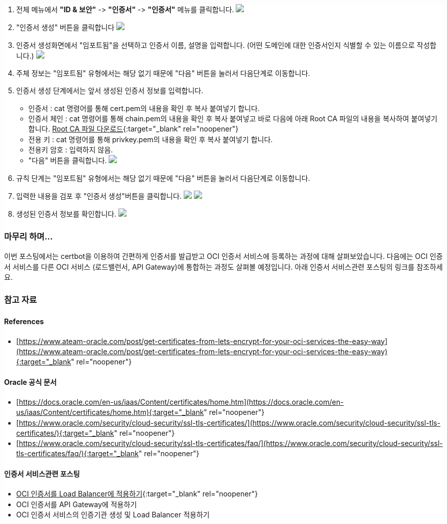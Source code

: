 1. 전체 메뉴에서 **"ID & 보안"** -> **"인증서"** -> **"인증서"** 메뉴를 클릭합니다.
   ![]({{site.urlblogimg2022_2023}}/assets/img/cloudnative/2022/certificates/letsencrypt-11.png " ")
2. "인증서 생성" 버튼을 클릭합니다
   ![]({{site.urlblogimg2022_2023}}/assets/img/cloudnative/2022/certificates/letsencrypt-12.png " ")
3. 인증서 생성화면에서 "임포트됨"을 선택하고 인증서 이름, 설명을 입력합니다. (어떤 도메인에 대한 인증서인지 식별할 수 있는 이름으로 작성합니다.)
   ![]({{site.urlblogimg2022_2023}}/assets/img/cloudnative/2022/certificates/letsencrypt-13.png " ")
4. 주체 정보는 "임포트됨" 유형에서는 해당 없기 때문에 "다음" 버튼을 눌러서 다음단계로 이동합니다.
5. 인증서 생성 단계에서는 앞서 생성된 인증서 정보를 입력합니다.
   - 인증서 : cat 명령어를 통해 cert.pem의 내용을 확인 후 복사 붙여넣기 합니다.
   - 인증서 체인 : cat 명령어를 통해 chain.pem의 내용을 확인 후 복사 붙여넣고 바로 다음에 아래 Root CA 파일의 내용을 복사하여 붙여넣기 합니다.
     [Root CA 파일 다운로드](/assets/files/cloudnative/isrgrootx1.txt){:target="_blank" rel="noopener"}
   - 전용 키 : cat 명령어를 통해 privkey.pem의 내용을 확인 후 복사 붙여넣기 합니다.
   - 전용키 암호 : 입력하지 않음.
   - "다음" 버튼을 클릭합니다.
     ![]({{site.urlblogimg2022_2023}}/assets/img/cloudnative/2022/certificates/letsencrypt-14.png " ")

6. 규칙 단계는 "임포트됨" 유형에서는 해당 없기 때문에 "다음" 버튼을 눌러서 다음단계로 이동합니다.
7. 입력한 내용을 검포 후 "인증서 생성"버튼을 클릭합니다.
   ![]({{site.urlblogimg2022_2023}}/assets/img/cloudnative/2022/certificates/letsencrypt-15.png " ")
   ![]({{site.urlblogimg2022_2023}}/assets/img/cloudnative/2022/certificates/letsencrypt-16.png " ")
8. 생성된 인증서 정보를 확인합니다.
   ![]({{site.urlblogimg2022_2023}}/assets/img/cloudnative/2022/certificates/letsencrypt-17.png " ")

### 마무리 하며...
이번 포스팅에서는 certbot을 이용하여 간편하게 인증서를 발급받고 OCI 인증서 서비스에 등록하는 과정에 대해 살펴보았습니다.
다음에는 OCI 인증서 서비스를 다른 OCI 서비스 (로드밸런서, API Gateway)에 통합하는 과정도 살펴볼 예정입니다.
아래 인증서 서비스관련 포스팅의 링크를 참조하세요.

### 참고 자료
#### References
- [https://www.ateam-oracle.com/post/get-certificates-from-lets-encrypt-for-your-oci-services-the-easy-way](https://www.ateam-oracle.com/post/get-certificates-from-lets-encrypt-for-your-oci-services-the-easy-way){:target="_blank" rel="noopener"} 

#### Oracle 공식 문서
- [https://docs.oracle.com/en-us/iaas/Content/certificates/home.htm](https://docs.oracle.com/en-us/iaas/Content/certificates/home.htm){:target="_blank" rel="noopener"}
- [https://www.oracle.com/security/cloud-security/ssl-tls-certificates/](https://www.oracle.com/security/cloud-security/ssl-tls-certificates/){:target="_blank" rel="noopener"}
- [https://www.oracle.com/security/cloud-security/ssl-tls-certificates/faq/](https://www.oracle.com/security/cloud-security/ssl-tls-certificates/faq/){:target="_blank" rel="noopener"}

#### 인증서 서비스관련 포스팅
- [OCI 인증서를 Load Balancer에 적용하기](/infrastructure/oci-certificate-with-lb/){:target="_blank" rel="noopener"}
- OCI 인증서를 API Gateway에 적용하기
- OCI 인증서 서비스의 인증기관 생성 및 Load Balancer 적용하기
